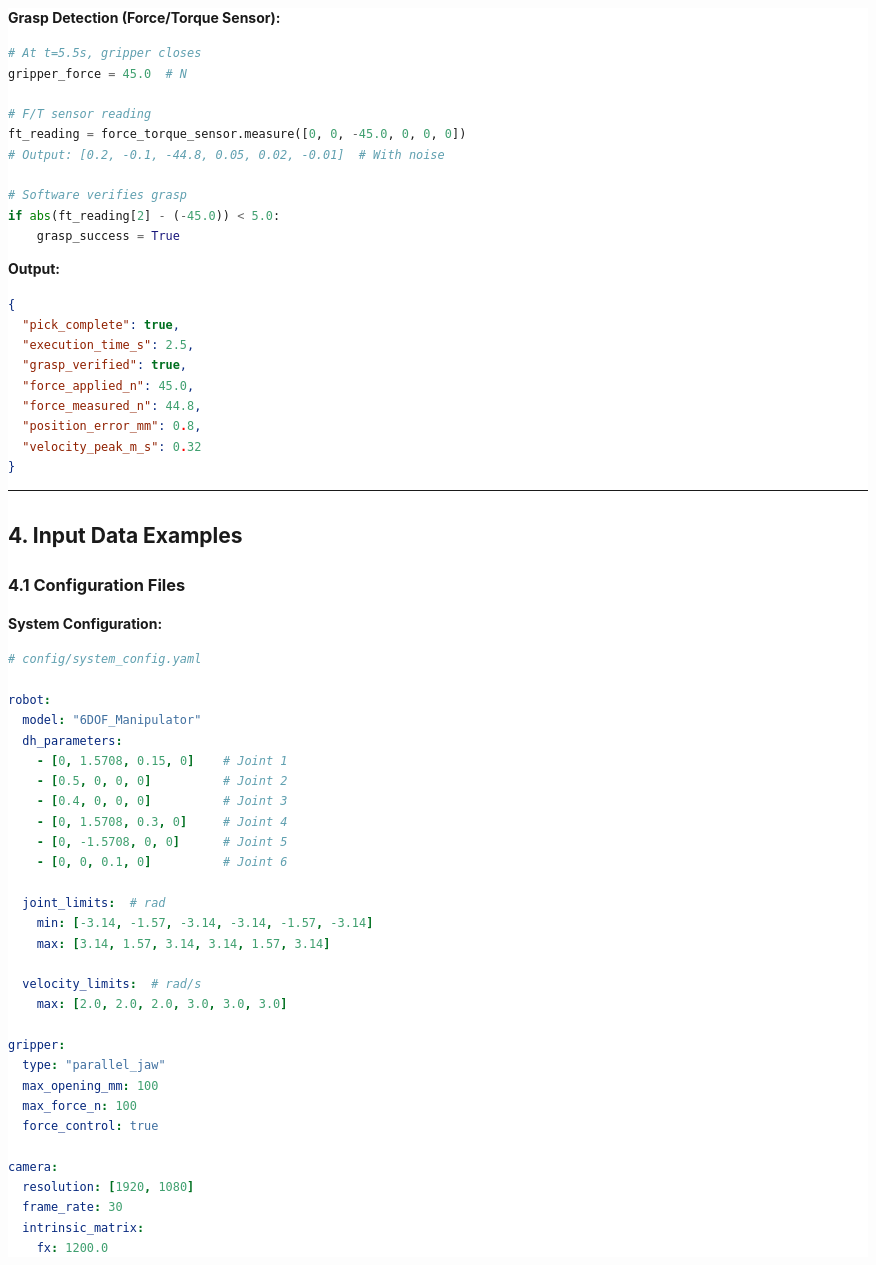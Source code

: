 **Grasp Detection (Force/Torque Sensor):**
```python
# At t=5.5s, gripper closes
gripper_force = 45.0  # N

# F/T sensor reading
ft_reading = force_torque_sensor.measure([0, 0, -45.0, 0, 0, 0])
# Output: [0.2, -0.1, -44.8, 0.05, 0.02, -0.01]  # With noise

# Software verifies grasp
if abs(ft_reading[2] - (-45.0)) < 5.0:
    grasp_success = True
```

**Output:**
```json
{
  "pick_complete": true,
  "execution_time_s": 2.5,
  "grasp_verified": true,
  "force_applied_n": 45.0,
  "force_measured_n": 44.8,
  "position_error_mm": 0.8,
  "velocity_peak_m_s": 0.32
}
```

---

## 4. Input Data Examples

### 4.1 Configuration Files

**System Configuration:**
```yaml
# config/system_config.yaml

robot:
  model: "6DOF_Manipulator"
  dh_parameters:
    - [0, 1.5708, 0.15, 0]    # Joint 1
    - [0.5, 0, 0, 0]          # Joint 2
    - [0.4, 0, 0, 0]          # Joint 3
    - [0, 1.5708, 0.3, 0]     # Joint 4
    - [0, -1.5708, 0, 0]      # Joint 5
    - [0, 0, 0.1, 0]          # Joint 6

  joint_limits:  # rad
    min: [-3.14, -1.57, -3.14, -3.14, -1.57, -3.14]
    max: [3.14, 1.57, 3.14, 3.14, 1.57, 3.14]

  velocity_limits:  # rad/s
    max: [2.0, 2.0, 2.0, 3.0, 3.0, 3.0]

gripper:
  type: "parallel_jaw"
  max_opening_mm: 100
  max_force_n: 100
  force_control: true

camera:
  resolution: [1920, 1080]
  frame_rate: 30
  intrinsic_matrix:
    fx: 1200.0
```